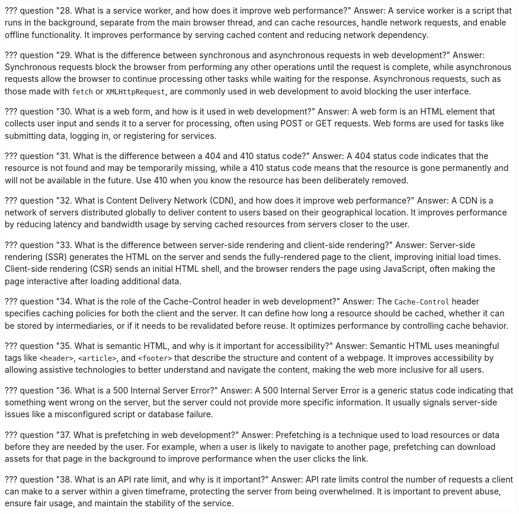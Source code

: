 ??? question "28. What is a service worker, and how does it improve web performance?"
    Answer: A service worker is a script that runs in the background, separate from the main browser thread, and can cache resources, handle network requests, and enable offline functionality. It improves performance by serving cached content and reducing network dependency.

??? question "29. What is the difference between synchronous and asynchronous requests in web development?"
    Answer: Synchronous requests block the browser from performing any other operations until the request is complete, while asynchronous requests allow the browser to continue processing other tasks while waiting for the response. Asynchronous requests, such as those made with `fetch` or `XMLHttpRequest`, are commonly used in web development to avoid blocking the user interface.

??? question "30. What is a web form, and how is it used in web development?"
    Answer: A web form is an HTML element that collects user input and sends it to a server for processing, often using POST or GET requests. Web forms are used for tasks like submitting data, logging in, or registering for services.

??? question "31. What is the difference between a 404 and 410 status code?"
    Answer: A 404 status code indicates that the resource is not found and may be temporarily missing, while a 410 status code means that the resource is gone permanently and will not be available in the future. Use 410 when you know the resource has been deliberately removed.

??? question "32. What is Content Delivery Network (CDN), and how does it improve web performance?"
    Answer: A CDN is a network of servers distributed globally to deliver content to users based on their geographical location. It improves performance by reducing latency and bandwidth usage by serving cached resources from servers closer to the user.

??? question "33. What is the difference between server-side rendering and client-side rendering?"
    Answer: Server-side rendering (SSR) generates the HTML on the server and sends the fully-rendered page to the client, improving initial load times. Client-side rendering (CSR) sends an initial HTML shell, and the browser renders the page using JavaScript, often making the page interactive after loading additional data.

??? question "34. What is the role of the Cache-Control header in web development?"
    Answer: The `Cache-Control` header specifies caching policies for both the client and the server. It can define how long a resource should be cached, whether it can be stored by intermediaries, or if it needs to be revalidated before reuse. It optimizes performance by controlling cache behavior.

??? question "35. What is semantic HTML, and why is it important for accessibility?"
    Answer: Semantic HTML uses meaningful tags like `<header>`, `<article>`, and `<footer>` that describe the structure and content of a webpage. It improves accessibility by allowing assistive technologies to better understand and navigate the content, making the web more inclusive for all users.

??? question "36. What is a 500 Internal Server Error?"
    Answer: A 500 Internal Server Error is a generic status code indicating that something went wrong on the server, but the server could not provide more specific information. It usually signals server-side issues like a misconfigured script or database failure.

??? question "37. What is prefetching in web development?"
    Answer: Prefetching is a technique used to load resources or data before they are needed by the user. For example, when a user is likely to navigate to another page, prefetching can download assets for that page in the background to improve performance when the user clicks the link.

??? question "38. What is an API rate limit, and why is it important?"
    Answer: API rate limits control the number of requests a client can make to a server within a given timeframe, protecting the server from being overwhelmed. It is important to prevent abuse, ensure fair usage, and maintain the stability of the service.
